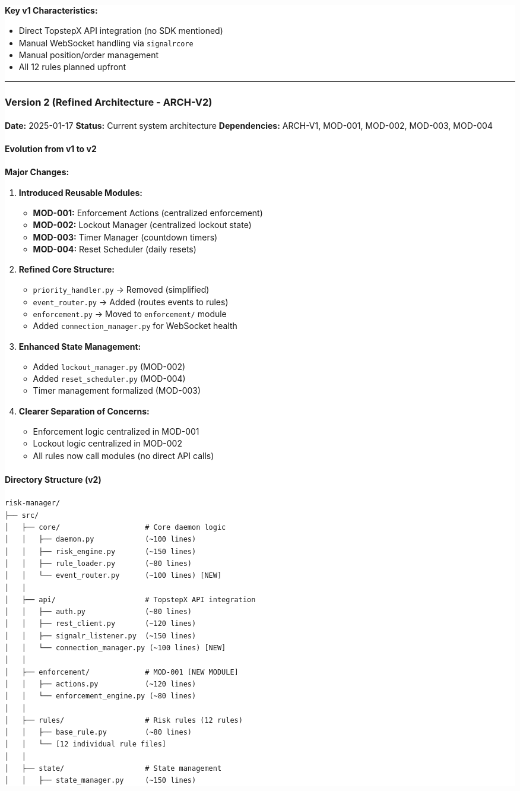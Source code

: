 **Key v1 Characteristics:**
- Direct TopstepX API integration (no SDK mentioned)
- Manual WebSocket handling via `signalrcore`
- Manual position/order management
- All 12 rules planned upfront

---

### Version 2 (Refined Architecture - ARCH-V2)

**Date:** 2025-01-17
**Status:** Current system architecture
**Dependencies:** ARCH-V1, MOD-001, MOD-002, MOD-003, MOD-004

#### Evolution from v1 to v2

**Major Changes:**

1. **Introduced Reusable Modules:**
   - **MOD-001:** Enforcement Actions (centralized enforcement)
   - **MOD-002:** Lockout Manager (centralized lockout state)
   - **MOD-003:** Timer Manager (countdown timers)
   - **MOD-004:** Reset Scheduler (daily resets)

2. **Refined Core Structure:**
   - `priority_handler.py` → Removed (simplified)
   - `event_router.py` → Added (routes events to rules)
   - `enforcement.py` → Moved to `enforcement/` module
   - Added `connection_manager.py` for WebSocket health

3. **Enhanced State Management:**
   - Added `lockout_manager.py` (MOD-002)
   - Added `reset_scheduler.py` (MOD-004)
   - Timer management formalized (MOD-003)

4. **Clearer Separation of Concerns:**
   - Enforcement logic centralized in MOD-001
   - Lockout logic centralized in MOD-002
   - All rules now call modules (no direct API calls)

#### Directory Structure (v2)

```
risk-manager/
├── src/
│   ├── core/                    # Core daemon logic
│   │   ├── daemon.py            (~100 lines)
│   │   ├── risk_engine.py       (~150 lines)
│   │   ├── rule_loader.py       (~80 lines)
│   │   └── event_router.py      (~100 lines) [NEW]
│   │
│   ├── api/                     # TopstepX API integration
│   │   ├── auth.py              (~80 lines)
│   │   ├── rest_client.py       (~120 lines)
│   │   ├── signalr_listener.py  (~150 lines)
│   │   └── connection_manager.py (~100 lines) [NEW]
│   │
│   ├── enforcement/             # MOD-001 [NEW MODULE]
│   │   ├── actions.py           (~120 lines)
│   │   └── enforcement_engine.py (~80 lines)
│   │
│   ├── rules/                   # Risk rules (12 rules)
│   │   ├── base_rule.py         (~80 lines)
│   │   └── [12 individual rule files]
│   │
│   ├── state/                   # State management
│   │   ├── state_manager.py     (~150 lines)
```
